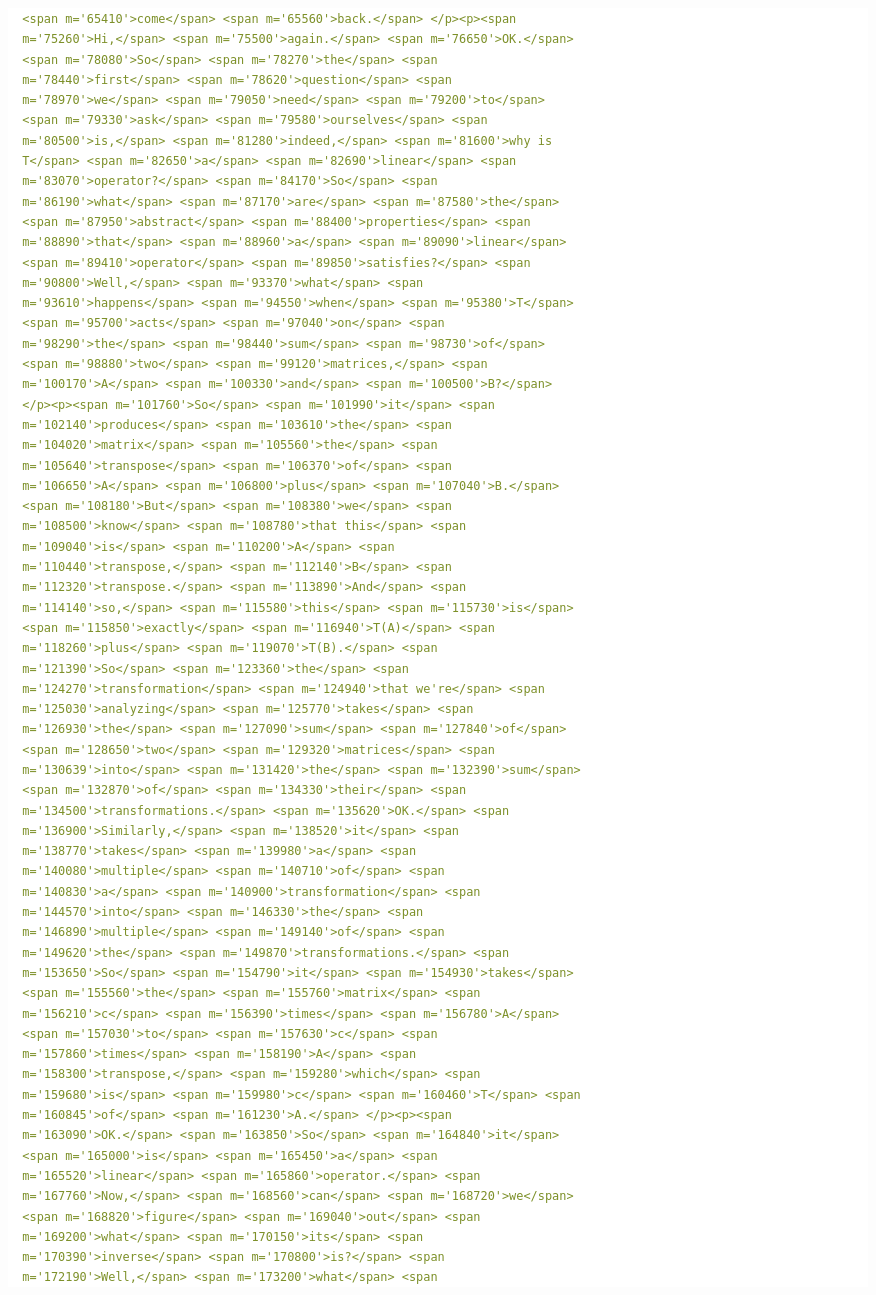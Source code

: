 ```yaml
  <span m='65410'>come</span> <span m='65560'>back.</span> </p><p><span
  m='75260'>Hi,</span> <span m='75500'>again.</span> <span m='76650'>OK.</span>
  <span m='78080'>So</span> <span m='78270'>the</span> <span
  m='78440'>first</span> <span m='78620'>question</span> <span
  m='78970'>we</span> <span m='79050'>need</span> <span m='79200'>to</span>
  <span m='79330'>ask</span> <span m='79580'>ourselves</span> <span
  m='80500'>is,</span> <span m='81280'>indeed,</span> <span m='81600'>why is
  T</span> <span m='82650'>a</span> <span m='82690'>linear</span> <span
  m='83070'>operator?</span> <span m='84170'>So</span> <span
  m='86190'>what</span> <span m='87170'>are</span> <span m='87580'>the</span>
  <span m='87950'>abstract</span> <span m='88400'>properties</span> <span
  m='88890'>that</span> <span m='88960'>a</span> <span m='89090'>linear</span>
  <span m='89410'>operator</span> <span m='89850'>satisfies?</span> <span
  m='90800'>Well,</span> <span m='93370'>what</span> <span
  m='93610'>happens</span> <span m='94550'>when</span> <span m='95380'>T</span>
  <span m='95700'>acts</span> <span m='97040'>on</span> <span
  m='98290'>the</span> <span m='98440'>sum</span> <span m='98730'>of</span>
  <span m='98880'>two</span> <span m='99120'>matrices,</span> <span
  m='100170'>A</span> <span m='100330'>and</span> <span m='100500'>B?</span>
  </p><p><span m='101760'>So</span> <span m='101990'>it</span> <span
  m='102140'>produces</span> <span m='103610'>the</span> <span
  m='104020'>matrix</span> <span m='105560'>the</span> <span
  m='105640'>transpose</span> <span m='106370'>of</span> <span
  m='106650'>A</span> <span m='106800'>plus</span> <span m='107040'>B.</span>
  <span m='108180'>But</span> <span m='108380'>we</span> <span
  m='108500'>know</span> <span m='108780'>that this</span> <span
  m='109040'>is</span> <span m='110200'>A</span> <span
  m='110440'>transpose,</span> <span m='112140'>B</span> <span
  m='112320'>transpose.</span> <span m='113890'>And</span> <span
  m='114140'>so,</span> <span m='115580'>this</span> <span m='115730'>is</span>
  <span m='115850'>exactly</span> <span m='116940'>T(A)</span> <span
  m='118260'>plus</span> <span m='119070'>T(B).</span> <span
  m='121390'>So</span> <span m='123360'>the</span> <span
  m='124270'>transformation</span> <span m='124940'>that we're</span> <span
  m='125030'>analyzing</span> <span m='125770'>takes</span> <span
  m='126930'>the</span> <span m='127090'>sum</span> <span m='127840'>of</span>
  <span m='128650'>two</span> <span m='129320'>matrices</span> <span
  m='130639'>into</span> <span m='131420'>the</span> <span m='132390'>sum</span>
  <span m='132870'>of</span> <span m='134330'>their</span> <span
  m='134500'>transformations.</span> <span m='135620'>OK.</span> <span
  m='136900'>Similarly,</span> <span m='138520'>it</span> <span
  m='138770'>takes</span> <span m='139980'>a</span> <span
  m='140080'>multiple</span> <span m='140710'>of</span> <span
  m='140830'>a</span> <span m='140900'>transformation</span> <span
  m='144570'>into</span> <span m='146330'>the</span> <span
  m='146890'>multiple</span> <span m='149140'>of</span> <span
  m='149620'>the</span> <span m='149870'>transformations.</span> <span
  m='153650'>So</span> <span m='154790'>it</span> <span m='154930'>takes</span>
  <span m='155560'>the</span> <span m='155760'>matrix</span> <span
  m='156210'>c</span> <span m='156390'>times</span> <span m='156780'>A</span>
  <span m='157030'>to</span> <span m='157630'>c</span> <span
  m='157860'>times</span> <span m='158190'>A</span> <span
  m='158300'>transpose,</span> <span m='159280'>which</span> <span
  m='159680'>is</span> <span m='159980'>c</span> <span m='160460'>T</span> <span
  m='160845'>of</span> <span m='161230'>A.</span> </p><p><span
  m='163090'>OK.</span> <span m='163850'>So</span> <span m='164840'>it</span>
  <span m='165000'>is</span> <span m='165450'>a</span> <span
  m='165520'>linear</span> <span m='165860'>operator.</span> <span
  m='167760'>Now,</span> <span m='168560'>can</span> <span m='168720'>we</span>
  <span m='168820'>figure</span> <span m='169040'>out</span> <span
  m='169200'>what</span> <span m='170150'>its</span> <span
  m='170390'>inverse</span> <span m='170800'>is?</span> <span
  m='172190'>Well,</span> <span m='173200'>what</span> <span
```